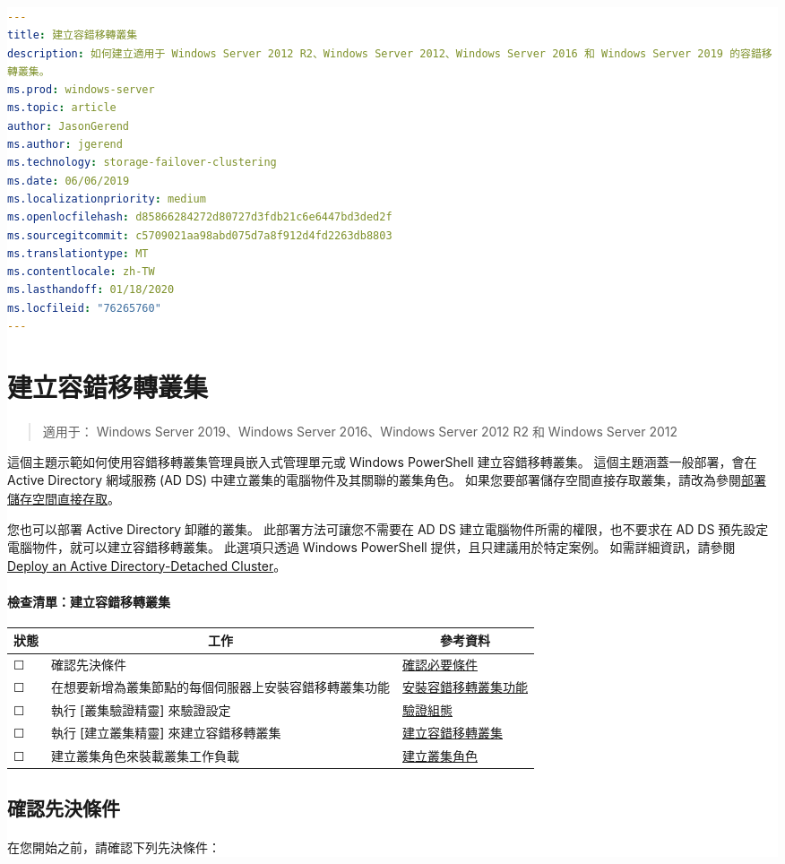 ```yaml
---
title: 建立容錯移轉叢集
description: 如何建立適用于 Windows Server 2012 R2、Windows Server 2012、Windows Server 2016 和 Windows Server 2019 的容錯移轉叢集。
ms.prod: windows-server
ms.topic: article
author: JasonGerend
ms.author: jgerend
ms.technology: storage-failover-clustering
ms.date: 06/06/2019
ms.localizationpriority: medium
ms.openlocfilehash: d85866284272d80727d3fdb21c6e6447bd3ded2f
ms.sourcegitcommit: c5709021aa98abd075d7a8f912d4fd2263db8803
ms.translationtype: MT
ms.contentlocale: zh-TW
ms.lasthandoff: 01/18/2020
ms.locfileid: "76265760"
---
```

# <a name="create-a-failover-cluster"></a>建立容錯移轉叢集

>適用于： Windows Server 2019、Windows Server 2016、Windows Server 2012 R2 和 Windows Server 2012

這個主題示範如何使用容錯移轉叢集管理員嵌入式管理單元或 Windows PowerShell 建立容錯移轉叢集。 這個主題涵蓋一般部署，會在 Active Directory 網域服務 (AD DS) 中建立叢集的電腦物件及其關聯的叢集角色。 如果您要部署儲存空間直接存取叢集，請改為參閱[部署儲存空間直接存取](../storage/storage-spaces/deploy-storage-spaces-direct.md)。

您也可以部署 Active Directory 卸離的叢集。 此部署方法可讓您不需要在 AD DS 建立電腦物件所需的權限，也不要求在 AD DS 預先設定電腦物件，就可以建立容錯移轉叢集。 此選項只透過 Windows PowerShell 提供，且只建議用於特定案例。 如需詳細資訊，請參閱 [Deploy an Active Directory-Detached Cluster](https://docs.microsoft.com/previous-versions/windows/it-pro/windows-server-2012-r2-and-2012/dn265970(v=ws.11))。

#### <a name="checklist-create-a-failover-cluster"></a>檢查清單：建立容錯移轉叢集

| 狀態 | 工作 | 參考資料 |
| ---    | ---  | ---       |
| ☐    | 確認先決條件 | [確認必要條件](#verify-the-prerequisites) |
| ☐    | 在想要新增為叢集節點的每個伺服器上安裝容錯移轉叢集功能 | [安裝容錯移轉叢集功能](#install-the-failover-clustering-feature) |
| ☐    | 執行 [叢集驗證精靈] 來驗證設定 | [驗證組態](#validate-the-configuration) |
| ☐ | 執行 [建立叢集精靈] 來建立容錯移轉叢集 | [建立容錯移轉叢集](#create-the-failover-cluster) |
| ☐ | 建立叢集角色來裝載叢集工作負載 | [建立叢集角色](#create-clustered-roles) |

## <a name="verify-the-prerequisites"></a>確認先決條件

在您開始之前，請確認下列先決條件：
